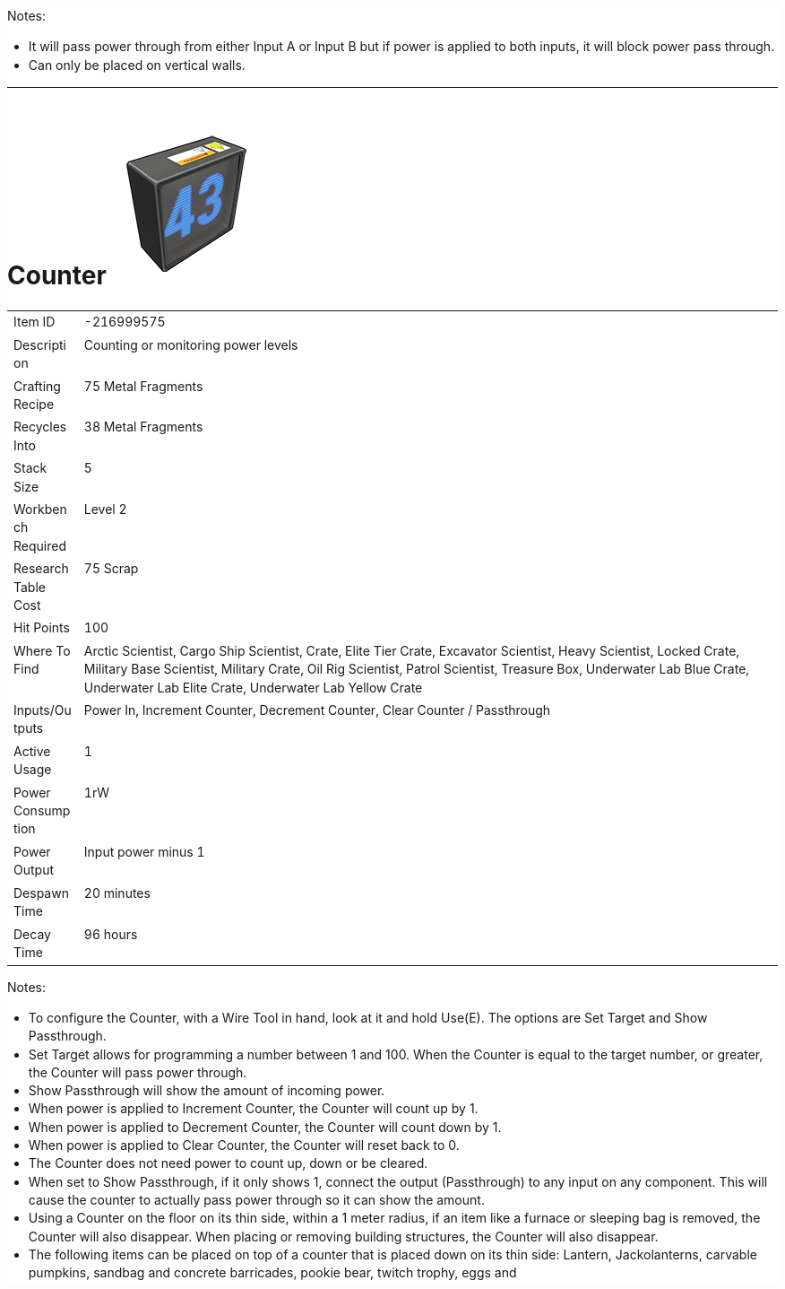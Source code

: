 Notes:

- It will pass power through from either Input A or Input B but if power
  is applied to both inputs, it will block power pass through.
- Can only be placed on vertical walls.

---

# Counter![](images/image97.png)

| | |  
|-|---|  
Item ID             | -216999575
Description         | Counting or monitoring power levels
Crafting Recipe     | 75 Metal Fragments
Recycles Into       | 38 Metal Fragments
Stack Size          | 5
Workbench Required  | Level 2
Research Table Cost | 75 Scrap
Hit Points          | 100
Where To Find       | Arctic Scientist, Cargo Ship Scientist, Crate, Elite Tier Crate, Excavator Scientist, Heavy Scientist, Locked Crate, Military Base Scientist, Military Crate, Oil Rig Scientist, Patrol Scientist, Treasure Box, Underwater Lab Blue Crate, Underwater Lab Elite Crate, Underwater Lab Yellow Crate
Inputs/Outputs      | Power In, Increment Counter, Decrement Counter, Clear Counter / Passthrough
Active Usage        | 1
Power Consumption   | 1rW
Power Output        | Input power minus 1
Despawn Time        | 20 minutes
Decay Time          | 96 hours

Notes:

- To configure the Counter, with a Wire Tool in hand, look at it and hold Use(E). The options are Set Target and Show Passthrough.
- Set Target allows for programming a number between 1 and 100. When the Counter is equal to the target number, or greater, the Counter will pass power through.
- Show Passthrough will show the amount of incoming power.
- When power is applied to Increment Counter, the Counter will count up
  by 1.
- When power is applied to Decrement Counter, the Counter will count
  down by 1.
- When power is applied to Clear Counter, the Counter will reset back to
  0.
- The Counter does not need power to count up, down or be cleared.
- When set to Show Passthrough, if it only shows 1, connect the output (Passthrough) to any input on any component. This will cause the counter to actually pass power through so it can show the amount.
- Using a Counter on the floor on its thin side, within a 1 meter
  radius, if an item like a furnace or sleeping bag is removed, the
  Counter will also disappear. When placing or removing building
  structures, the Counter will also disappear.
- The following items can be placed on top of a counter that is placed
  down on its thin side: Lantern, Jackolanterns, carvable pumpkins,
  sandbag and concrete barricades, pookie bear, twitch trophy, eggs and